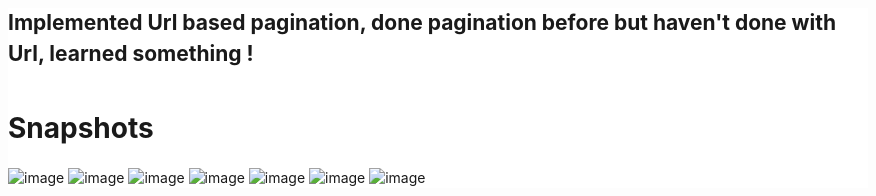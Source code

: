 ## Implemented Url based pagination, done pagination before but haven't done with Url, learned something !

# Snapshots
<img width="950" alt="image" src="https://github.com/anujsingh4545/GoCareerDemo/assets/76861751/e521a6e2-1442-482f-a6f7-a936448ba4e1">
<img width="950" alt="image" src="https://github.com/anujsingh4545/GoCareerDemo/assets/76861751/5d34f9be-5a3b-43bf-978e-b613b2aaf67f">
<img width="950" alt="image" src="https://github.com/anujsingh4545/GoCareerDemo/assets/76861751/96891b11-1f3e-43e5-83f2-8f6b64e8ed75">
<img width="960" alt="image" src="https://github.com/anujsingh4545/GoCareerDemo/assets/76861751/29edc4ea-ce95-4bb8-873c-abb4105c9b6a">
<img width="960" alt="image" src="https://github.com/anujsingh4545/GoCareerDemo/assets/76861751/03cf6bd9-2f88-44f7-9b88-5c23a5d6dcd6">
<img width="960" alt="image" src="https://github.com/anujsingh4545/GoCareerDemo/assets/76861751/7a12e37b-b3ba-4a51-b975-3e246eae84c4">
<img width="960" alt="image" src="https://github.com/anujsingh4545/GoCareerDemo/assets/76861751/182bab97-b852-4701-b6a5-aa6b7549555d">







